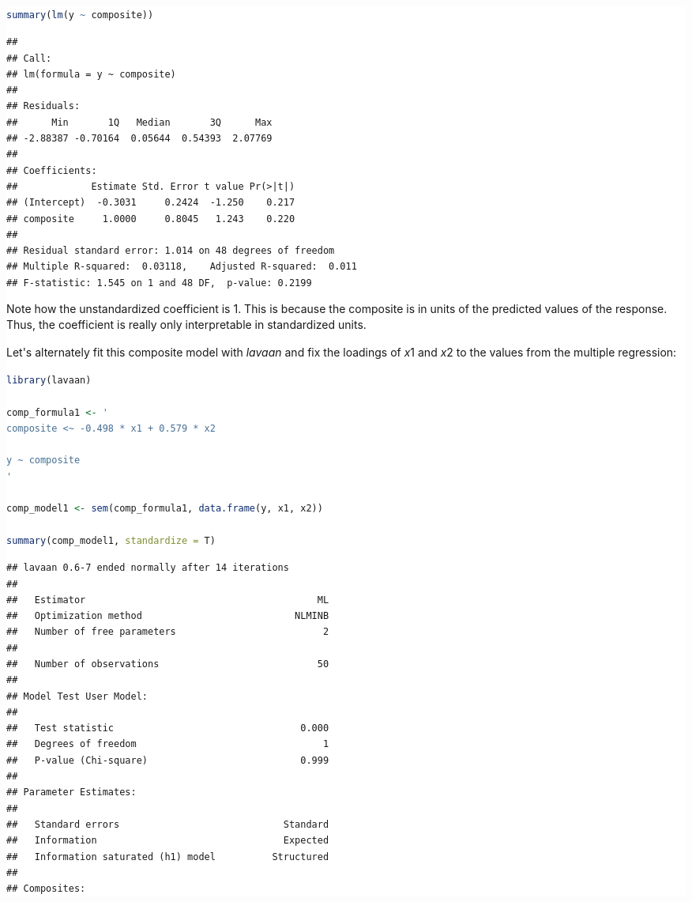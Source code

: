 
```r
summary(lm(y ~ composite))
```

```
## 
## Call:
## lm(formula = y ~ composite)
## 
## Residuals:
##      Min       1Q   Median       3Q      Max 
## -2.88387 -0.70164  0.05644  0.54393  2.07769 
## 
## Coefficients:
##             Estimate Std. Error t value Pr(>|t|)
## (Intercept)  -0.3031     0.2424  -1.250    0.217
## composite     1.0000     0.8045   1.243    0.220
## 
## Residual standard error: 1.014 on 48 degrees of freedom
## Multiple R-squared:  0.03118,	Adjusted R-squared:  0.011 
## F-statistic: 1.545 on 1 and 48 DF,  p-value: 0.2199
```

Note how the unstandardized coefficient is 1. This is because the composite is in units of the predicted values of the response. Thus, the coefficient is really only interpretable in standardized units.

Let's alternately fit this composite model with *lavaan* and fix the loadings of $x1$ and $x2$ to the values from the multiple regression:


```r
library(lavaan)

comp_formula1 <- '
composite <~ -0.498 * x1 + 0.579 * x2

y ~ composite
'

comp_model1 <- sem(comp_formula1, data.frame(y, x1, x2))

summary(comp_model1, standardize = T)
```

```
## lavaan 0.6-7 ended normally after 14 iterations
## 
##   Estimator                                         ML
##   Optimization method                           NLMINB
##   Number of free parameters                          2
##                                                       
##   Number of observations                            50
##                                                       
## Model Test User Model:
##                                                       
##   Test statistic                                 0.000
##   Degrees of freedom                                 1
##   P-value (Chi-square)                           0.999
## 
## Parameter Estimates:
## 
##   Standard errors                             Standard
##   Information                                 Expected
##   Information saturated (h1) model          Structured
## 
## Composites:
```